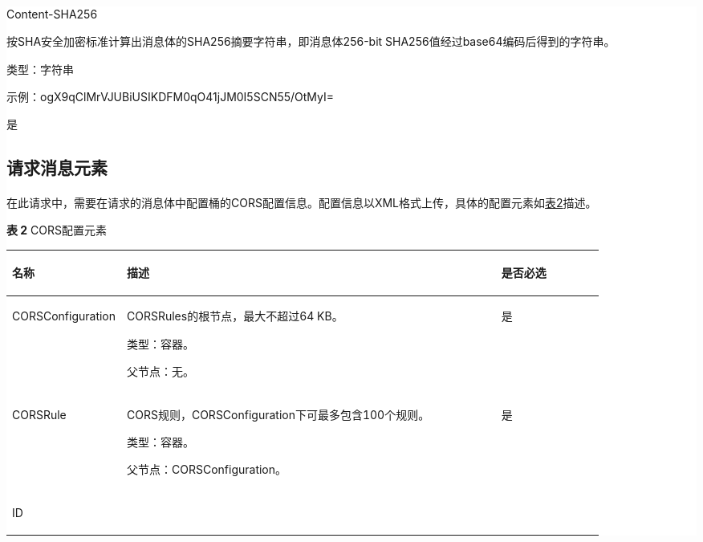 <tbody><tr id="row47723342"><td class="cellrowborder" valign="top" width="19.388061193880613%" headers="mcps1.2.4.1.1 "><p id="p40385506"><a name="p40385506"></a><a name="p40385506"></a>Content-SHA256</p>
</td>
<td class="cellrowborder" valign="top" width="63.26367363263674%" headers="mcps1.2.4.1.2 "><p id="p112463514151"><a name="p112463514151"></a><a name="p112463514151"></a>按SHA安全加密标准计算出消息体的SHA256摘要字符串，即消息体256-bit SHA256值经过base64编码后得到的字符串。</p>
<p id="p15246175111152"><a name="p15246175111152"></a><a name="p15246175111152"></a>类型：字符串</p>
<p id="p192460518155"><a name="p192460518155"></a><a name="p192460518155"></a>示例：ogX9qClMrVJUBiUSIKDFM0qO41jJM0I5SCN55/OtMyI=</p>
</td>
<td class="cellrowborder" valign="top" width="17.348265173482652%" headers="mcps1.2.4.1.3 "><p id="p25271071"><a name="p25271071"></a><a name="p25271071"></a>是</p>
</td>
</tr>
</tbody>
</table>

## 请求消息元素<a name="section54295418"></a>

在此请求中，需要在请求的消息体中配置桶的CORS配置信息。配置信息以XML格式上传，具体的配置元素如[表2](#table35453405161544)描述。

**表 2**  CORS配置元素

<a name="table35453405161544"></a>
<table><thead align="left"><tr id="row7895657"><th class="cellrowborder" valign="top" width="19.388061193880613%" id="mcps1.2.4.1.1"><p id="p35568496"><a name="p35568496"></a><a name="p35568496"></a>名称</p>
</th>
<th class="cellrowborder" valign="top" width="63.26367363263674%" id="mcps1.2.4.1.2"><p id="p62475956"><a name="p62475956"></a><a name="p62475956"></a>描述</p>
</th>
<th class="cellrowborder" valign="top" width="17.348265173482652%" id="mcps1.2.4.1.3"><p id="p27387676"><a name="p27387676"></a><a name="p27387676"></a>是否必选</p>
</th>
</tr>
</thead>
<tbody><tr id="row3809297"><td class="cellrowborder" valign="top" width="19.388061193880613%" headers="mcps1.2.4.1.1 "><p id="p40117626"><a name="p40117626"></a><a name="p40117626"></a>CORSConfiguration</p>
</td>
<td class="cellrowborder" valign="top" width="63.26367363263674%" headers="mcps1.2.4.1.2 "><p id="p28302272"><a name="p28302272"></a><a name="p28302272"></a>CORSRules的根节点，最大不超过64 KB。</p>
<p id="p53393857"><a name="p53393857"></a><a name="p53393857"></a>类型：容器。</p>
<p id="p10782666"><a name="p10782666"></a><a name="p10782666"></a>父节点：无。</p>
</td>
<td class="cellrowborder" valign="top" width="17.348265173482652%" headers="mcps1.2.4.1.3 "><p id="p980736"><a name="p980736"></a><a name="p980736"></a>是</p>
</td>
</tr>
<tr id="row8826632"><td class="cellrowborder" valign="top" width="19.388061193880613%" headers="mcps1.2.4.1.1 "><p id="p43868588"><a name="p43868588"></a><a name="p43868588"></a>CORSRule</p>
</td>
<td class="cellrowborder" valign="top" width="63.26367363263674%" headers="mcps1.2.4.1.2 "><p id="p63694769"><a name="p63694769"></a><a name="p63694769"></a>CORS规则，CORSConfiguration下可最多包含100个规则。</p>
<p id="p36382015"><a name="p36382015"></a><a name="p36382015"></a>类型：容器。</p>
<p id="p59002687"><a name="p59002687"></a><a name="p59002687"></a>父节点：CORSConfiguration。</p>
</td>
<td class="cellrowborder" valign="top" width="17.348265173482652%" headers="mcps1.2.4.1.3 "><p id="p14488317"><a name="p14488317"></a><a name="p14488317"></a>是</p>
</td>
</tr>
<tr id="row63285989"><td class="cellrowborder" valign="top" width="19.388061193880613%" headers="mcps1.2.4.1.1 "><p id="p25891503"><a name="p25891503"></a><a name="p25891503"></a>ID</p>